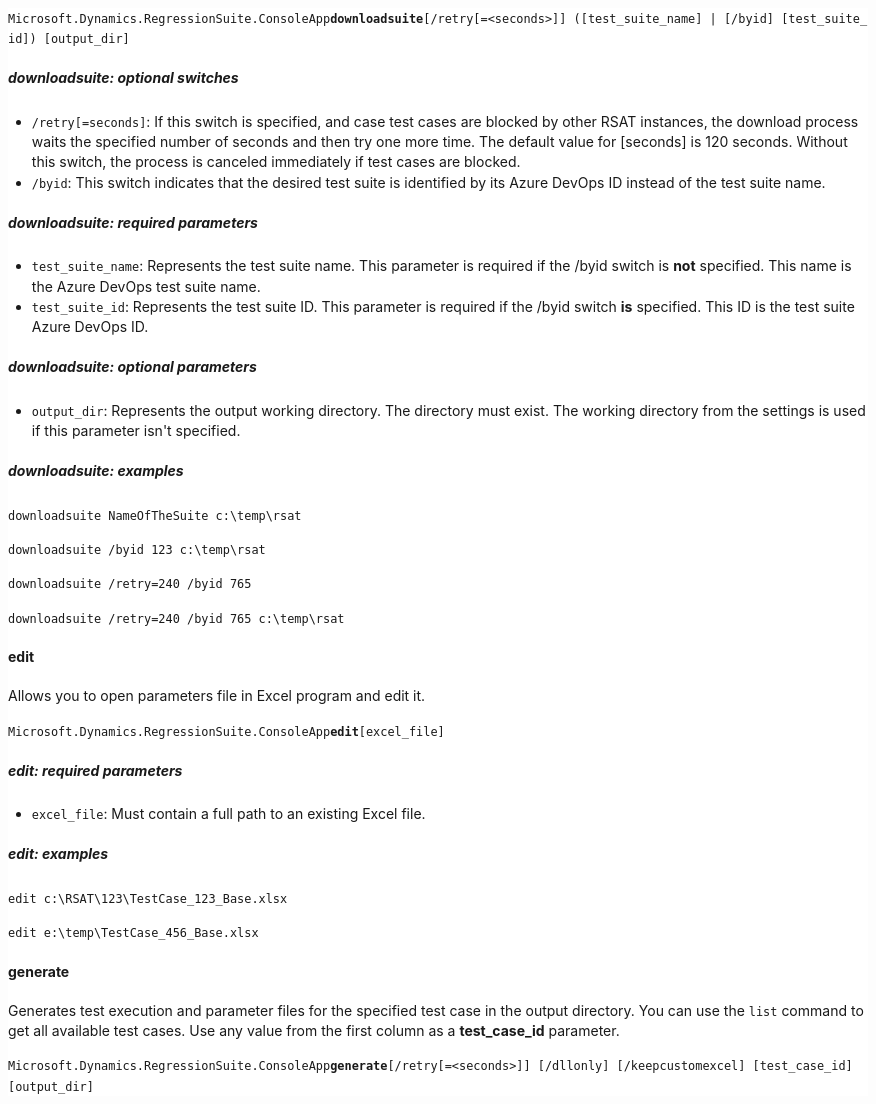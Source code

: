 `Microsoft.Dynamics.RegressionSuite.ConsoleApp`**`downloadsuite`**`[/retry[=<seconds>]] ([test_suite_name] | [/byid] [test_suite_id]) [output_dir]`

##### downloadsuite: optional switches

+ `/retry[=seconds]`: If this switch is specified, and case test cases are blocked by other RSAT instances, the download process waits the specified number of seconds and then try one more time. The default value for \[seconds\] is 120 seconds. Without this switch, the process is canceled immediately if test cases are blocked.
+ `/byid`: This switch indicates that the desired test suite is identified by its Azure DevOps ID instead of the test suite name.

##### downloadsuite: required parameters

+ `test_suite_name`: Represents the test suite name. This parameter is required if the /byid switch is **not** specified. This name is the Azure DevOps test suite name.
+ `test_suite_id`: Represents the test suite ID. This parameter is required if the /byid switch **is** specified. This ID is the test suite Azure DevOps ID.

##### downloadsuite: optional parameters

+ `output_dir`: Represents the output working directory. The directory must exist. The working directory from the settings is used if this parameter isn't specified.

##### downloadsuite: examples

`downloadsuite NameOfTheSuite c:\temp\rsat`

`downloadsuite /byid 123 c:\temp\rsat`

`downloadsuite /retry=240 /byid 765`

`downloadsuite /retry=240 /byid 765 c:\temp\rsat`

#### edit

Allows you to open parameters file in Excel program and edit it.

`Microsoft.Dynamics.RegressionSuite.ConsoleApp`**`edit`**`[excel_file]`

##### edit: required parameters

+ `excel_file`: Must contain a full path to an existing Excel file.

##### edit: examples

`edit c:\RSAT\123\TestCase_123_Base.xlsx`

`edit e:\temp\TestCase_456_Base.xlsx`

#### generate

Generates test execution and parameter files for the specified test case in the output directory. You can use the `list` command to get all available test cases. Use any value from the first column as a **test_case_id** parameter.

`Microsoft.Dynamics.RegressionSuite.ConsoleApp`**`generate`**`[/retry[=<seconds>]] [/dllonly] [/keepcustomexcel] [test_case_id] [output_dir]`

